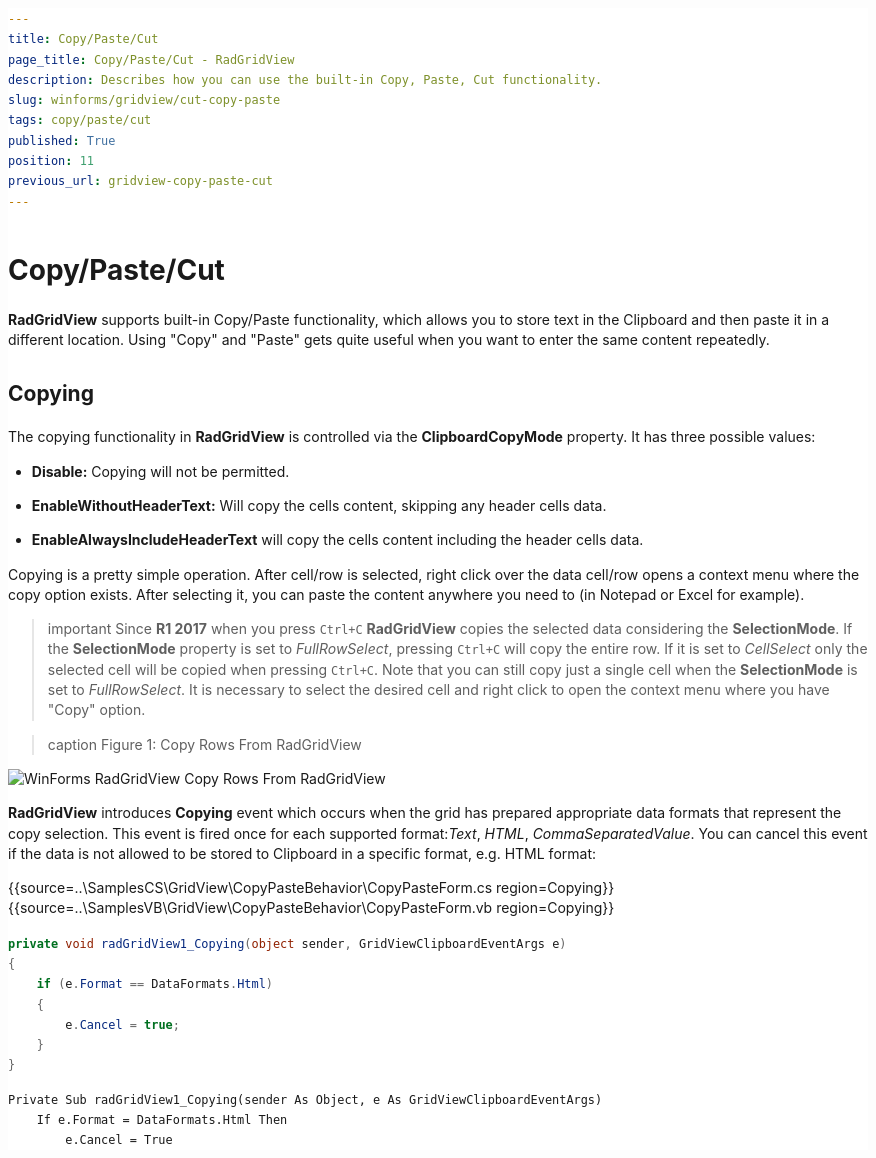 ```yaml
---
title: Copy/Paste/Cut
page_title: Copy/Paste/Cut - RadGridView
description: Describes how you can use the built-in Copy, Paste, Cut functionality.  
slug: winforms/gridview/cut-copy-paste
tags: copy/paste/cut
published: True
position: 11
previous_url: gridview-copy-paste-cut
---
```


# Copy/Paste/Cut

__RadGridView__ supports built-in Copy/Paste functionality, which allows you to store text  in the Clipboard and then paste it in a different location. Using "Copy" and "Paste" gets quite useful when you want to enter the same content repeatedly.

## Copying

The copying functionality in __RadGridView__ is controlled via the __ClipboardCopyMode__ property. It has three possible values:
        
* __Disable:__ Copying will not be permitted.

* __EnableWithoutHeaderText:__ Will copy the cells content, skipping any header cells data.

* __EnableAlwaysIncludeHeaderText__ will copy the cells content including the header cells data.

Copying is a pretty simple operation. After cell/row is selected, right click over the data cell/row opens a context menu where the copy option exists. After selecting it, you can paste the content anywhere you need to (in Notepad or Excel for example).

>important Since **R1 2017** when you press `Ctrl+C` **RadGridView** copies the selected data considering the **SelectionMode**. If the **SelectionMode** property is set to *FullRowSelect*, pressing `Ctrl+C` will copy the entire row. If it is set to *CellSelect* only the selected cell will be copied when pressing `Ctrl+C`. Note that you can still copy just a single cell when the **SelectionMode** is set to *FullRowSelect*. It is necessary to select the desired cell and right click to open the context menu where you have "Copy" option.

>caption Figure 1: Copy Rows From RadGridView

![WinForms RadGridView Copy Rows From RadGridView](images/gridview-copy-paste001.gif)

__RadGridView__ introduces __Copying__ event which occurs when the grid has prepared appropriate data formats that represent the copy selection. This event is fired once for each supported format:*Text*, *HTML*, *CommaSeparatedValue*. You can cancel this event if the data is not allowed to be stored to Clipboard in a specific format, e.g. HTML format:

{{source=..\SamplesCS\GridView\CopyPasteBehavior\CopyPasteForm.cs region=Copying}} 
{{source=..\SamplesVB\GridView\CopyPasteBehavior\CopyPasteForm.vb region=Copying}} 

````C#
private void radGridView1_Copying(object sender, GridViewClipboardEventArgs e)
{
    if (e.Format == DataFormats.Html)
    {
        e.Cancel = true;
    }
}

````
````VB.NET
Private Sub radGridView1_Copying(sender As Object, e As GridViewClipboardEventArgs)
    If e.Format = DataFormats.Html Then
        e.Cancel = True
````